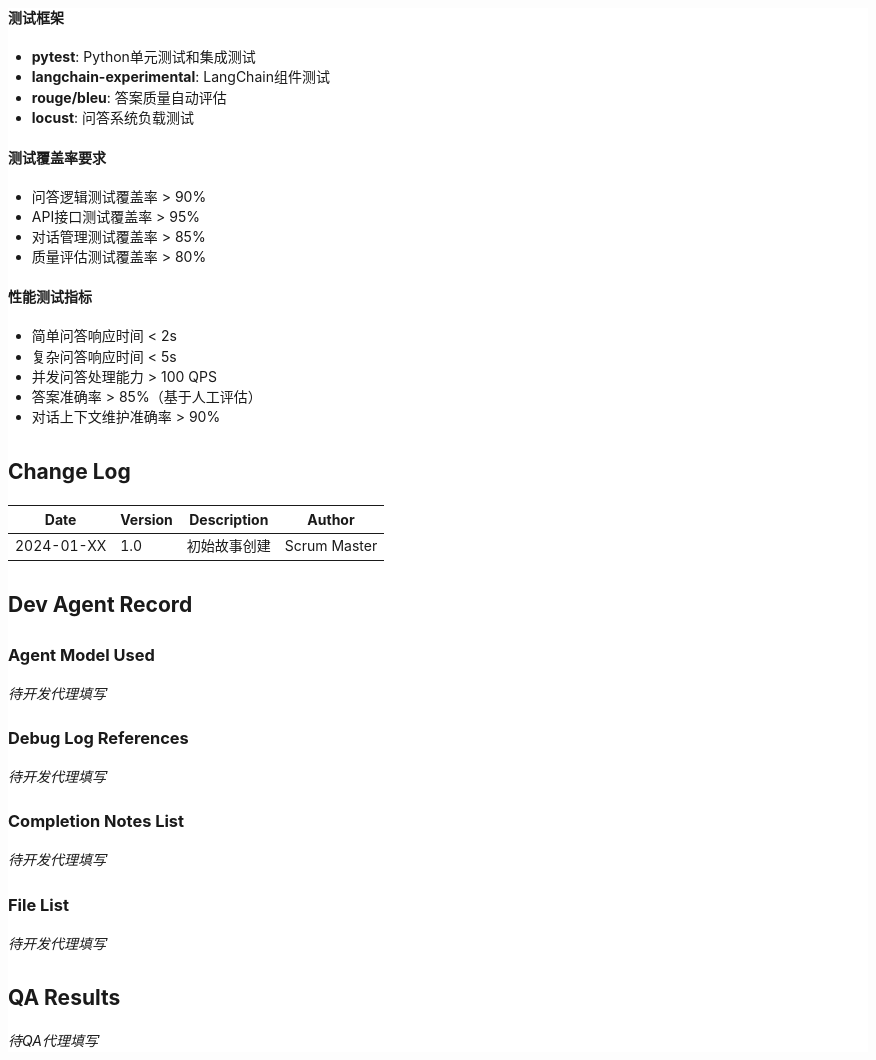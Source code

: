 #### 测试框架
- **pytest**: Python单元测试和集成测试
- **langchain-experimental**: LangChain组件测试
- **rouge/bleu**: 答案质量自动评估
- **locust**: 问答系统负载测试

#### 测试覆盖率要求
- 问答逻辑测试覆盖率 > 90%
- API接口测试覆盖率 > 95%
- 对话管理测试覆盖率 > 85%
- 质量评估测试覆盖率 > 80%

#### 性能测试指标
- 简单问答响应时间 < 2s
- 复杂问答响应时间 < 5s
- 并发问答处理能力 > 100 QPS
- 答案准确率 > 85%（基于人工评估）
- 对话上下文维护准确率 > 90%

## Change Log

| Date | Version | Description | Author |
|------|---------|-------------|--------|
| 2024-01-XX | 1.0 | 初始故事创建 | Scrum Master |

## Dev Agent Record

### Agent Model Used
*待开发代理填写*

### Debug Log References
*待开发代理填写*

### Completion Notes List
*待开发代理填写*

### File List
*待开发代理填写*

## QA Results
*待QA代理填写*